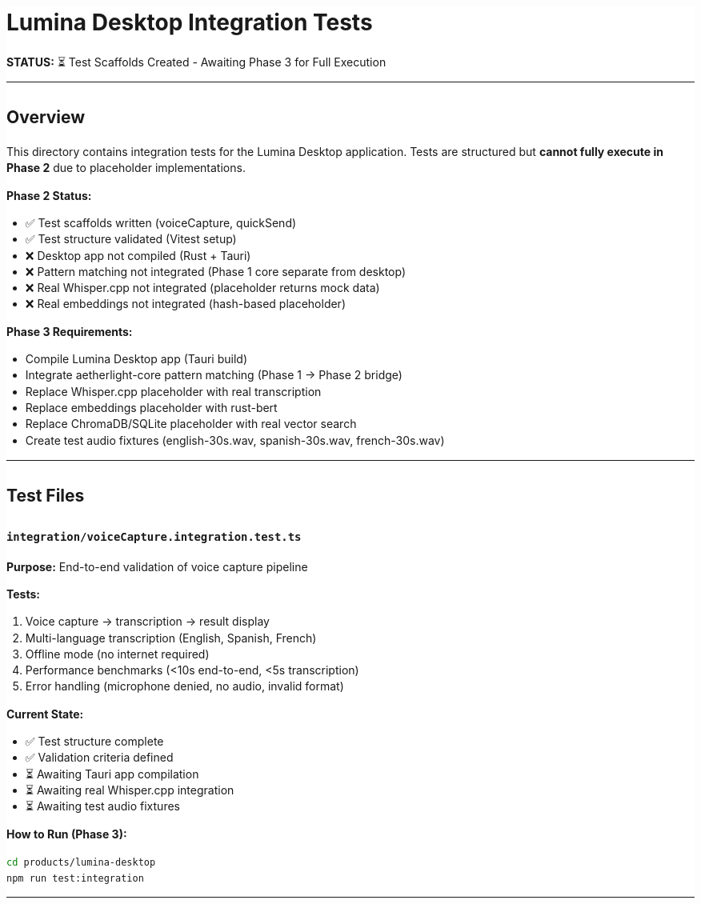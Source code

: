 # Lumina Desktop Integration Tests

**STATUS:** ⏳ Test Scaffolds Created - Awaiting Phase 3 for Full Execution

---

## Overview

This directory contains integration tests for the Lumina Desktop application. Tests are structured but **cannot fully execute in Phase 2** due to placeholder implementations.

**Phase 2 Status:**
- ✅ Test scaffolds written (voiceCapture, quickSend)
- ✅ Test structure validated (Vitest setup)
- ❌ Desktop app not compiled (Rust + Tauri)
- ❌ Pattern matching not integrated (Phase 1 core separate from desktop)
- ❌ Real Whisper.cpp not integrated (placeholder returns mock data)
- ❌ Real embeddings not integrated (hash-based placeholder)

**Phase 3 Requirements:**
- Compile Lumina Desktop app (Tauri build)
- Integrate aetherlight-core pattern matching (Phase 1 → Phase 2 bridge)
- Replace Whisper.cpp placeholder with real transcription
- Replace embeddings placeholder with rust-bert
- Replace ChromaDB/SQLite placeholder with real vector search
- Create test audio fixtures (english-30s.wav, spanish-30s.wav, french-30s.wav)

---

## Test Files

### `integration/voiceCapture.integration.test.ts`

**Purpose:** End-to-end validation of voice capture pipeline

**Tests:**
1. Voice capture → transcription → result display
2. Multi-language transcription (English, Spanish, French)
3. Offline mode (no internet required)
4. Performance benchmarks (<10s end-to-end, <5s transcription)
5. Error handling (microphone denied, no audio, invalid format)

**Current State:**
- ✅ Test structure complete
- ✅ Validation criteria defined
- ⏳ Awaiting Tauri app compilation
- ⏳ Awaiting real Whisper.cpp integration
- ⏳ Awaiting test audio fixtures

**How to Run (Phase 3):**
```bash
cd products/lumina-desktop
npm run test:integration
```

---